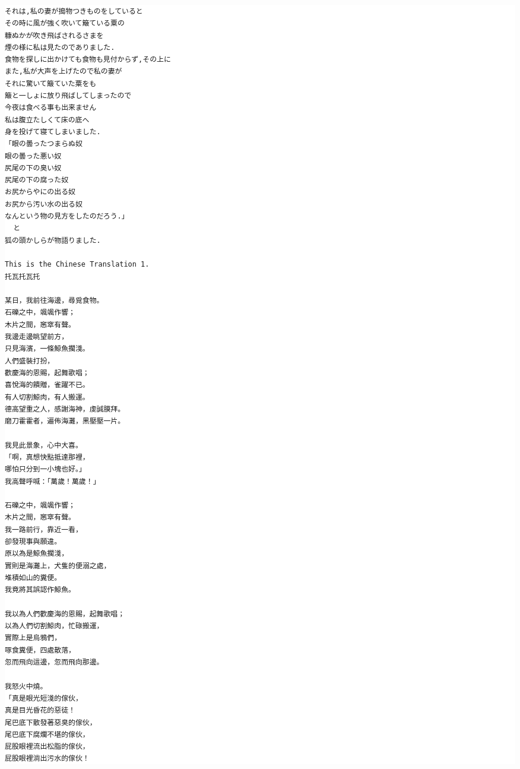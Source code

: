 ```
それは,私の妻が搗物つきものをしていると
その時に風が強く吹いて簸ている粟の
糠ぬかが吹き飛ばされるさまを
煙の様に私は見たのでありました.
食物を探しに出かけても食物も見付からず,その上に
また,私が大声を上げたので私の妻が
それに驚いて簸ていた粟をも
簸と一しょに放り飛ばしてしまったので
今夜は食べる事も出来ません
私は腹立たしくて床の底へ
身を投げて寝てしまいました.
「眼の曇ったつまらぬ奴
眼の曇った悪い奴
尻尾の下の臭い奴
尻尾の下の腐った奴
お尻からやにの出る奴
お尻から汚い水の出る奴
なんという物の見方をしたのだろう.」
  と
狐の頭かしらが物語りました.

This is the Chinese Translation 1.
托瓦托瓦托

某日，我前往海邊，尋覓食物。
石礫之中，颯颯作響；
木片之間，窸窣有聲。
我邊走邊眺望前方，
只見海濱，一條鯨魚擱淺。
人們盛裝打扮，
歡慶海的恩賜，起舞歌唱；
喜悅海的饋贈，雀躍不已。
有人切割鯨肉，有人搬運。
德高望重之人，感謝海神，虔誠膜拜。
磨刀霍霍者，遍佈海灘，黑壓壓一片。

我見此景象，心中大喜。
「啊，真想快點抵達那裡，
哪怕只分到一小塊也好。」
我高聲呼喊：「萬歲！萬歲！」

石礫之中，颯颯作響；
木片之間，窸窣有聲。
我一路前行，靠近一看，
卻發現事與願違。
原以為是鯨魚擱淺，
實則是海灘上，犬隻的便溺之處，
堆積如山的糞便。
我竟將其誤認作鯨魚。

我以為人們歡慶海的恩賜，起舞歌唱；
以為人們切割鯨肉，忙碌搬運，
實際上是烏鴉們，
啄食糞便，四處散落，
忽而飛向這邊，忽而飛向那邊。

我怒火中燒。
「真是眼光短淺的傢伙，
真是目光昏花的惡徒！
尾巴底下散發著惡臭的傢伙，
尾巴底下腐爛不堪的傢伙，
屁股眼裡流出松脂的傢伙，
屁股眼裡淌出污水的傢伙！
```